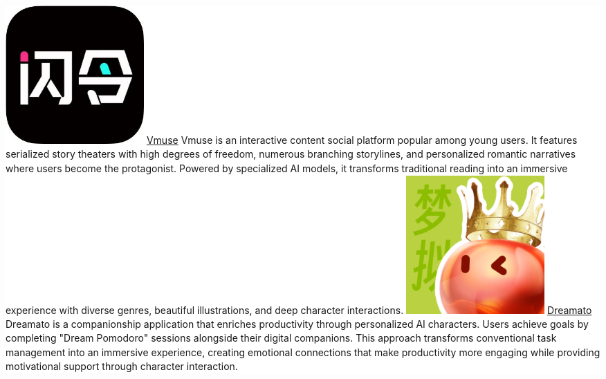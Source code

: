 <td><img src="assets/images/vmuse.png" width="200" alt="Vmuse"></td>
<td><a href="https://apps.apple.com/cn/app/%E9%97%AA%E4%BB%A4-%E5%A5%B3%E7%94%9F%E9%83%BD%E7%88%B1%E7%8E%A9%E7%9A%84%E4%BA%92%E5%8A%A8%E5%89%A7%E6%83%85ai/id1501949135">Vmuse</a></td>
<td>Vmuse is an interactive content social platform popular among young users. It features serialized story theaters with high degrees of freedom, numerous branching storylines, and personalized romantic narratives where users become the protagonist. Powered by specialized AI models, it transforms traditional reading into an immersive experience with diverse genres, beautiful illustrations, and deep character interactions.</td>
</tr>
<tr>
<td><img src="assets/images/dreamato.png" width="200" alt="Dreamato"></td>
<td><a href="https://www.mengniai.com/">Dreamato</a></td>
<td>Dreamato is a companionship application that enriches productivity through personalized AI characters. Users achieve goals by completing "Dream Pomodoro" sessions alongside their digital companions. This approach transforms conventional task management into an immersive experience, creating emotional connections that make productivity more engaging while providing motivational support through character interaction.</td>
</tr>
</table>
